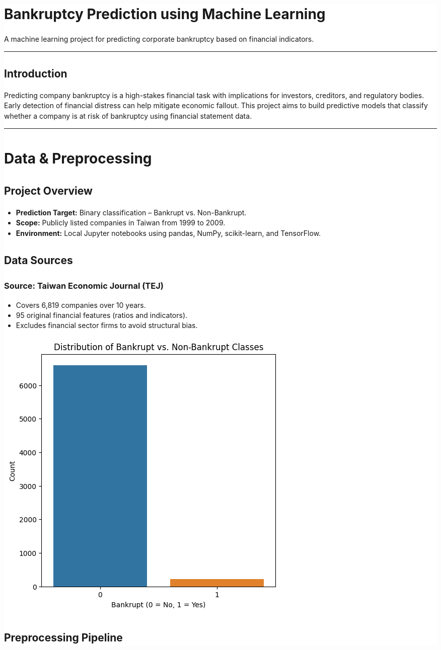# Bankruptcy Prediction using Machine Learning

A machine learning project for predicting corporate bankruptcy based on financial indicators.

---

## Introduction

Predicting company bankruptcy is a high-stakes financial task with implications for investors, creditors, and regulatory bodies. Early detection of financial distress can help mitigate economic fallout. This project aims to build predictive models that classify whether a company is at risk of bankruptcy using financial statement data.

---

# Data & Preprocessing

## Project Overview

- **Prediction Target:** Binary classification – Bankrupt vs. Non-Bankrupt.
- **Scope:** Publicly listed companies in Taiwan from 1999 to 2009.
- **Environment:** Local Jupyter notebooks using pandas, NumPy, scikit-learn, and TensorFlow.

## Data Sources

### Source: Taiwan Economic Journal (TEJ)
- Covers 6,819 companies over 10 years.
- 95 original financial features (ratios and indicators).
- Excludes financial sector firms to avoid structural bias.

![alt text](image-9.png)
## Preprocessing Pipeline